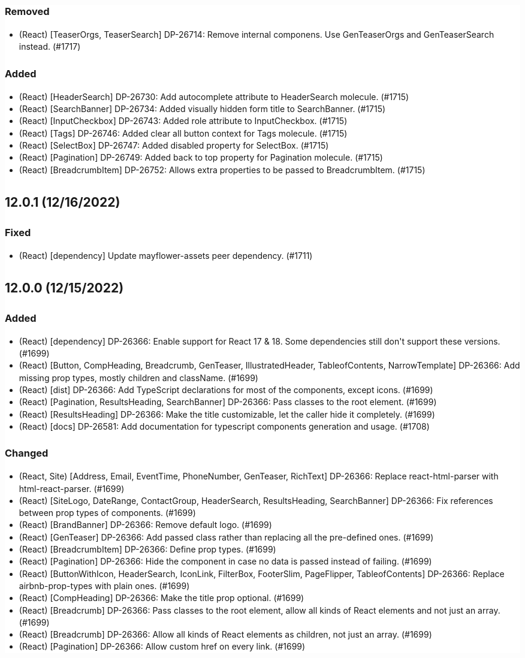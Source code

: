 ### Removed

- (React) [TeaserOrgs, TeaserSearch] DP-26714: Remove internal componens. Use GenTeaserOrgs and GenTeaserSearch instead. (#1717)

### Added

- (React) [HeaderSearch] DP-26730: Add autocomplete attribute to HeaderSearch molecule. (#1715)
- (React) [SearchBanner] DP-26734: Added visually hidden form title to SearchBanner. (#1715)
- (React) [InputCheckbox] DP-26743: Added role attribute to InputCheckbox. (#1715)
- (React) [Tags] DP-26746: Added clear all button context for Tags molecule. (#1715)
- (React) [SelectBox] DP-26747: Added disabled property for SelectBox. (#1715)
- (React) [Pagination] DP-26749: Added back to top property for Pagination molecule. (#1715)
- (React) [BreadcrumbItem] DP-26752: Allows extra properties to be passed to BreadcrumbItem. (#1715)

## 12.0.1 (12/16/2022)

### Fixed

- (React) [dependency] Update mayflower-assets peer dependency. (#1711)

## 12.0.0 (12/15/2022)

### Added

- (React) [dependency] DP-26366: Enable support for React 17 & 18. Some dependencies still don't support these versions. (#1699)
- (React) [Button, CompHeading, Breadcrumb, GenTeaser, IllustratedHeader, TableofContents, NarrowTemplate] DP-26366: Add missing prop types, mostly children and className. (#1699)
- (React) [dist] DP-26366: Add TypeScript declarations for most of the components, except icons. (#1699)
- (React) [Pagination, ResultsHeading, SearchBanner] DP-26366: Pass classes to the root element. (#1699)
- (React) [ResultsHeading] DP-26366: Make the title customizable, let the caller hide it completely. (#1699)
- (React) [docs] DP-26581: Add documentation for typescript components generation and usage. (#1708)

### Changed

- (React, Site) [Address, Email, EventTime, PhoneNumber, GenTeaser, RichText] DP-26366: Replace react-html-parser with html-react-parser. (#1699)
- (React) [SiteLogo, DateRange, ContactGroup, HeaderSearch, ResultsHeading, SearchBanner] DP-26366: Fix references between prop types of components. (#1699)
- (React) [BrandBanner] DP-26366: Remove default logo. (#1699)
- (React) [GenTeaser] DP-26366: Add passed class rather than replacing all the pre-defined ones. (#1699)
- (React) [BreadcrumbItem] DP-26366: Define prop types. (#1699)
- (React) [Pagination] DP-26366: Hide the component in case no data is passed instead of failing. (#1699)
- (React) [ButtonWithIcon, HeaderSearch, IconLink, FilterBox, FooterSlim, PageFlipper, TableofContents] DP-26366: Replace airbnb-prop-types with plain ones. (#1699)
- (React) [CompHeading] DP-26366: Make the title prop optional. (#1699)
- (React) [Breadcrumb] DP-26366: Pass classes to the root element, allow all kinds of React elements and not just an array. (#1699)
- (React) [Breadcrumb] DP-26366: Allow all kinds of React elements as children, not just an array. (#1699)
- (React) [Pagination] DP-26366: Allow custom href on every link. (#1699)
